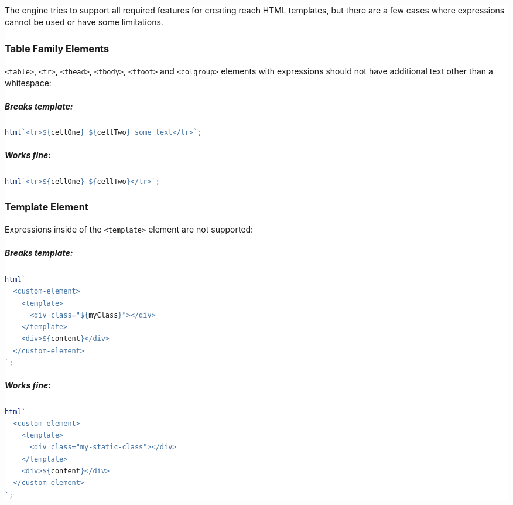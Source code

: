 The engine tries to support all required features for creating reach HTML templates, but there are a few cases where expressions cannot be used or have some limitations.

### Table Family Elements

`<table>`, `<tr>`, `<thead>`, `<tbody>`, `<tfoot>` and `<colgroup>` elements with expressions should not have additional text other than a whitespace:

##### Breaks template: 

```javascript
html`<tr>${cellOne} ${cellTwo} some text</tr>`;
```

##### Works fine: 

```javascript
html`<tr>${cellOne} ${cellTwo}</tr>`;
```

### Template Element

Expressions inside of the `<template>` element are not supported:

##### Breaks template: 

```javascript
html`
  <custom-element>
    <template>
      <div class="${myClass}"></div>
    </template>
    <div>${content}</div>
  </custom-element>
`;
```

##### Works fine: 

```javascript
html`
  <custom-element>
    <template>
      <div class="my-static-class"></div>
    </template>
    <div>${content}</div>
  </custom-element>
`;
```
